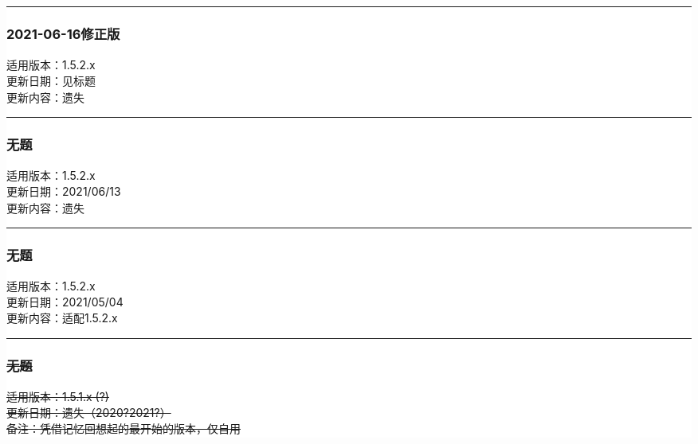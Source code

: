 ***

### 2021-06-16修正版

适用版本：1.5.2.x  
更新日期：见标题  
更新内容：遗失

***

### 无题

适用版本：1.5.2.x  
更新日期：2021/06/13  
更新内容：遗失

***

### 无题

适用版本：1.5.2.x  
更新日期：2021/05/04  
更新内容：适配1.5.2.x

***

### ~~无题~~

~~适用版本：1.5.1.x (?)~~  
~~更新日期：遗失（2020?2021?）~~  
~~备注：凭借记忆回想起的最开始的版本，仅自用~~